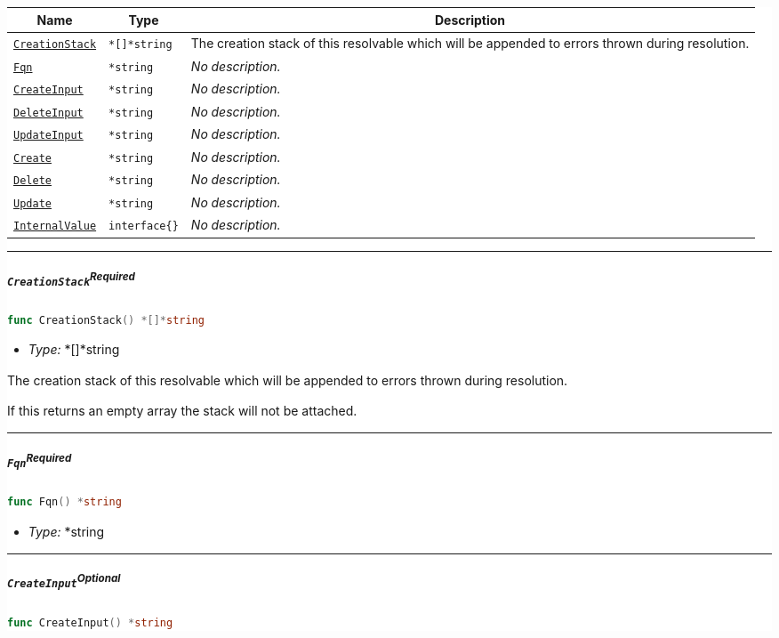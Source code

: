 | **Name** | **Type** | **Description** |
| --- | --- | --- |
| <code><a href="#rhizo-co-terraform-provider-oci.waasPurgeCache.WaasPurgeCacheTimeoutsOutputReference.property.creationStack">CreationStack</a></code> | <code>*[]*string</code> | The creation stack of this resolvable which will be appended to errors thrown during resolution. |
| <code><a href="#rhizo-co-terraform-provider-oci.waasPurgeCache.WaasPurgeCacheTimeoutsOutputReference.property.fqn">Fqn</a></code> | <code>*string</code> | *No description.* |
| <code><a href="#rhizo-co-terraform-provider-oci.waasPurgeCache.WaasPurgeCacheTimeoutsOutputReference.property.createInput">CreateInput</a></code> | <code>*string</code> | *No description.* |
| <code><a href="#rhizo-co-terraform-provider-oci.waasPurgeCache.WaasPurgeCacheTimeoutsOutputReference.property.deleteInput">DeleteInput</a></code> | <code>*string</code> | *No description.* |
| <code><a href="#rhizo-co-terraform-provider-oci.waasPurgeCache.WaasPurgeCacheTimeoutsOutputReference.property.updateInput">UpdateInput</a></code> | <code>*string</code> | *No description.* |
| <code><a href="#rhizo-co-terraform-provider-oci.waasPurgeCache.WaasPurgeCacheTimeoutsOutputReference.property.create">Create</a></code> | <code>*string</code> | *No description.* |
| <code><a href="#rhizo-co-terraform-provider-oci.waasPurgeCache.WaasPurgeCacheTimeoutsOutputReference.property.delete">Delete</a></code> | <code>*string</code> | *No description.* |
| <code><a href="#rhizo-co-terraform-provider-oci.waasPurgeCache.WaasPurgeCacheTimeoutsOutputReference.property.update">Update</a></code> | <code>*string</code> | *No description.* |
| <code><a href="#rhizo-co-terraform-provider-oci.waasPurgeCache.WaasPurgeCacheTimeoutsOutputReference.property.internalValue">InternalValue</a></code> | <code>interface{}</code> | *No description.* |

---

##### `CreationStack`<sup>Required</sup> <a name="CreationStack" id="rhizo-co-terraform-provider-oci.waasPurgeCache.WaasPurgeCacheTimeoutsOutputReference.property.creationStack"></a>

```go
func CreationStack() *[]*string
```

- *Type:* *[]*string

The creation stack of this resolvable which will be appended to errors thrown during resolution.

If this returns an empty array the stack will not be attached.

---

##### `Fqn`<sup>Required</sup> <a name="Fqn" id="rhizo-co-terraform-provider-oci.waasPurgeCache.WaasPurgeCacheTimeoutsOutputReference.property.fqn"></a>

```go
func Fqn() *string
```

- *Type:* *string

---

##### `CreateInput`<sup>Optional</sup> <a name="CreateInput" id="rhizo-co-terraform-provider-oci.waasPurgeCache.WaasPurgeCacheTimeoutsOutputReference.property.createInput"></a>

```go
func CreateInput() *string
```
